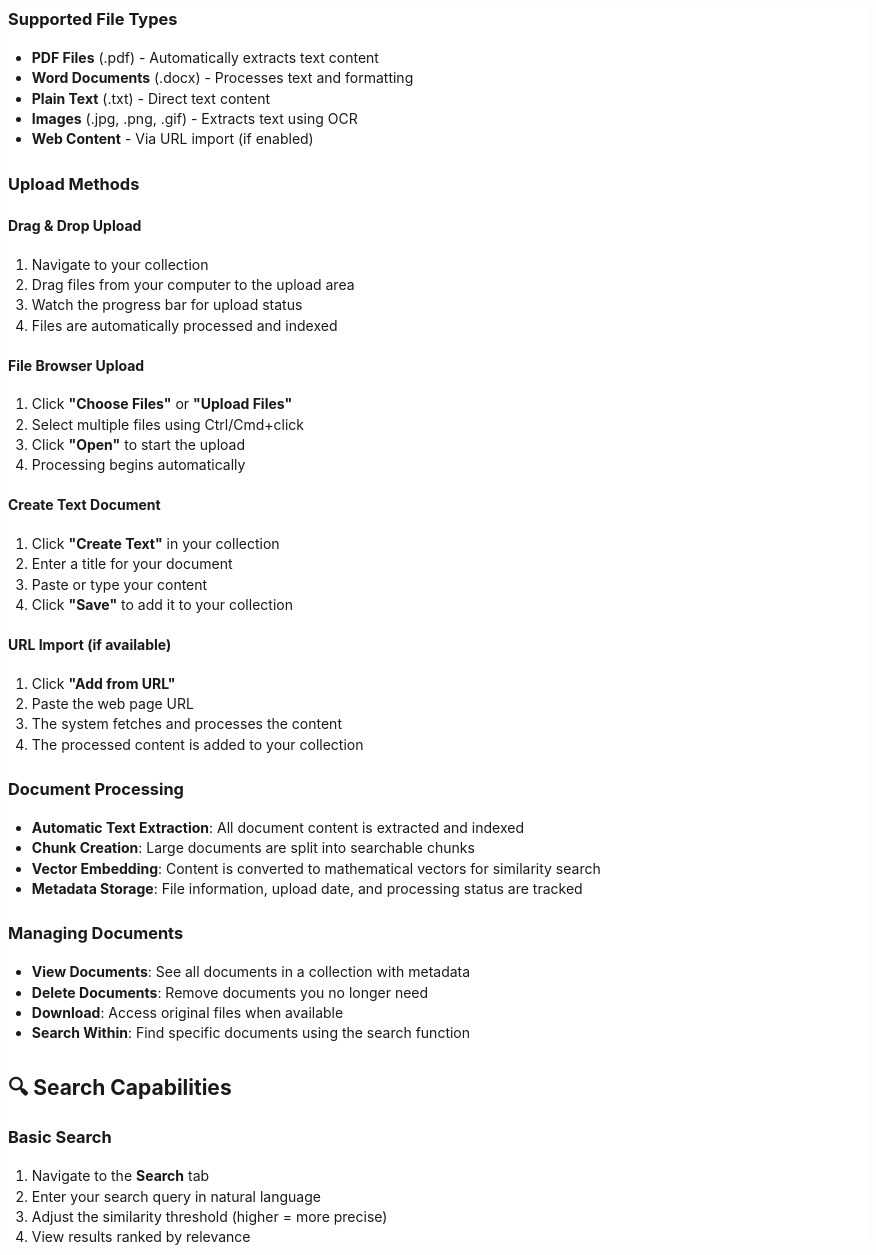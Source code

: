 ### Supported File Types
- **PDF Files** (.pdf) - Automatically extracts text content
- **Word Documents** (.docx) - Processes text and formatting
- **Plain Text** (.txt) - Direct text content
- **Images** (.jpg, .png, .gif) - Extracts text using OCR
- **Web Content** - Via URL import (if enabled)

### Upload Methods

#### Drag & Drop Upload
1. Navigate to your collection
2. Drag files from your computer to the upload area
3. Watch the progress bar for upload status
4. Files are automatically processed and indexed

#### File Browser Upload
1. Click **"Choose Files"** or **"Upload Files"**
2. Select multiple files using Ctrl/Cmd+click
3. Click **"Open"** to start the upload
4. Processing begins automatically

#### Create Text Document
1. Click **"Create Text"** in your collection
2. Enter a title for your document
3. Paste or type your content
4. Click **"Save"** to add it to your collection

#### URL Import (if available)
1. Click **"Add from URL"**
2. Paste the web page URL
3. The system fetches and processes the content
4. The processed content is added to your collection

### Document Processing
- **Automatic Text Extraction**: All document content is extracted and indexed
- **Chunk Creation**: Large documents are split into searchable chunks
- **Vector Embedding**: Content is converted to mathematical vectors for similarity search
- **Metadata Storage**: File information, upload date, and processing status are tracked

### Managing Documents
- **View Documents**: See all documents in a collection with metadata
- **Delete Documents**: Remove documents you no longer need
- **Download**: Access original files when available
- **Search Within**: Find specific documents using the search function

## 🔍 Search Capabilities

### Basic Search
1. Navigate to the **Search** tab
2. Enter your search query in natural language
3. Adjust the similarity threshold (higher = more precise)
4. View results ranked by relevance
